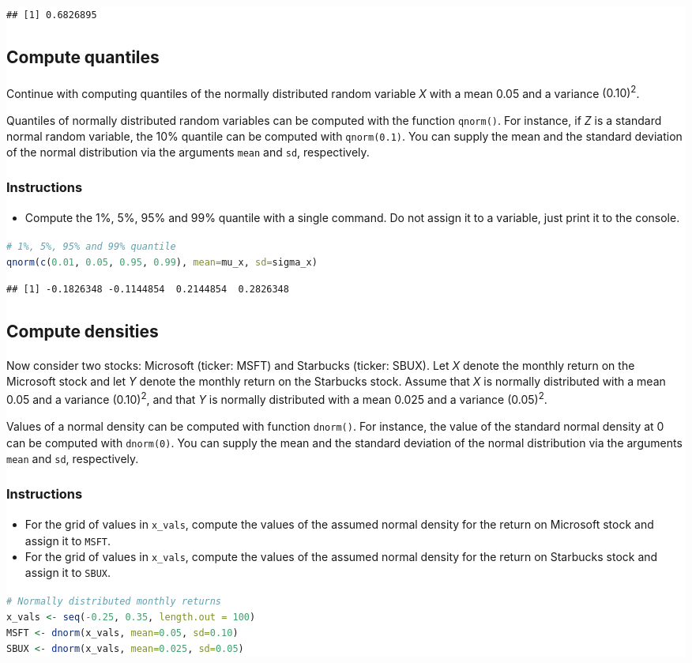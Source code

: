 ```
## [1] 0.6826895
```

## Compute quantiles

Continue with computing quantiles of the normally distributed random variable $X$ with a mean $0.05$ and a variance $(0.10)^2$.

Quantiles of normally distributed random variables can be computed with the function <code>qnorm()</code>. For instance, if $Z$ is a standard normal random variable, the 10% quantile can be computed with <code>qnorm(0.1)</code>. You can supply the mean and the standard deviation of the normal distribution via the arguments <code>mean</code> and <code>sd</code>, respectively.

### Instructions

* Compute the 1%, 5%, 95% and 99% quantile with a single command. Do not assign it to a variable, just print it to the console.


```r
# 1%, 5%, 95% and 99% quantile
qnorm(c(0.01, 0.05, 0.95, 0.99), mean=mu_x, sd=sigma_x)
```

```
## [1] -0.1826348 -0.1144854  0.2144854  0.2826348
```

## Compute densities

Now consider two stocks: Microsoft (ticker: MSFT) and Starbucks (ticker: SBUX). Let $X$ denote the monthly return on the Microsoft stock and let $Y$ denote the monthly return on the Starbucks stock. Assume that $X$ is normally distributed with a mean $0.05$ and a variance $(0.10)^2$, and that $Y$ is normally distributed with a mean $0.025$ and a variance $(0.05)^2$.

Values of a normal density can be computed with function <code>dnorm()</code>. For instance, the value of the standard normal density at 0 can be computed with <code>dnorm(0)</code>. You can supply the mean and the standard deviation of the normal distribution via the arguments <code>mean</code> and <code>sd</code>, respectively.

### Instructions

* For the grid of values in <code>x_vals</code>, compute the values of the assumed normal density for the return on Microsoft stock and assign it to <code>MSFT</code>.
* For the grid of values in <code>x_vals</code>, compute the values of the assumed normal density for the return on Starbucks stock and assign it to <code>SBUX</code>.


```r
# Normally distributed monthly returns
x_vals <- seq(-0.25, 0.35, length.out = 100)
MSFT <- dnorm(x_vals, mean=0.05, sd=0.10)
SBUX <- dnorm(x_vals, mean=0.025, sd=0.05)
```
